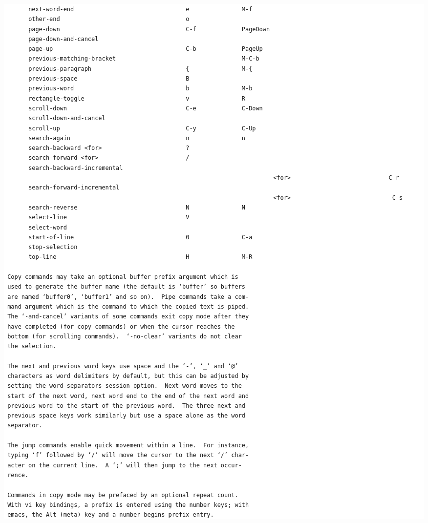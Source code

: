            next-word-end                                e               M-f
           other-end                                    o
           page-down                                    C-f             PageDown
           page-down-and-cancel
           page-up                                      C-b             PageUp
           previous-matching-bracket                                    M-C-b
           previous-paragraph                           {               M-{
           previous-space                               B
           previous-word                                b               M-b
           rectangle-toggle                             v               R
           scroll-down                                  C-e             C-Down
           scroll-down-and-cancel
           scroll-up                                    C-y             C-Up
           search-again                                 n               n
           search-backward <for>                        ?
           search-forward <for>                         /
           search-backward-incremental
                                                                                 <for>                            C-r
           search-forward-incremental
                                                                                 <for>                             C-s
           search-reverse                               N               N
           select-line                                  V
           select-word
           start-of-line                                0               C-a
           stop-selection
           top-line                                     H               M-R

     Copy commands may take an optional buffer prefix argument which is
     used to generate the buffer name (the default is ‘buffer’ so buffers
     are named ‘buffer0’, ‘buffer1’ and so on).  Pipe commands take a com‐
     mand argument which is the command to which the copied text is piped.
     The ‘-and-cancel’ variants of some commands exit copy mode after they
     have completed (for copy commands) or when the cursor reaches the
     bottom (for scrolling commands).  ‘-no-clear’ variants do not clear
     the selection.

     The next and previous word keys use space and the ‘-’, ‘_’ and ‘@’
     characters as word delimiters by default, but this can be adjusted by
     setting the word-separators session option.  Next word moves to the
     start of the next word, next word end to the end of the next word and
     previous word to the start of the previous word.  The three next and
     previous space keys work similarly but use a space alone as the word
     separator.

     The jump commands enable quick movement within a line.  For instance,
     typing ‘f’ followed by ‘/’ will move the cursor to the next ‘/’ char‐
     acter on the current line.  A ‘;’ will then jump to the next occur‐
     rence.

     Commands in copy mode may be prefaced by an optional repeat count.
     With vi key bindings, a prefix is entered using the number keys; with
     emacs, the Alt (meta) key and a number begins prefix entry.
